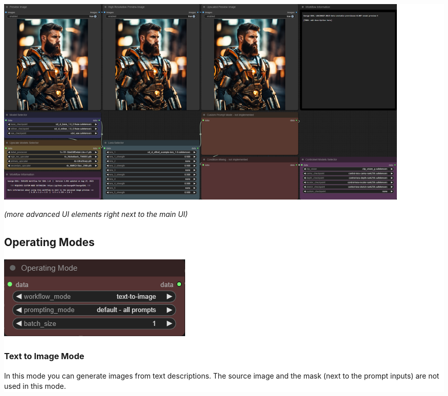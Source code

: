 <img src="docs/img/main_readme/ui-2.png" width="768">

*(more advanced UI elements right next to the main UI)*



## Operating Modes

![Workflow Version](docs/img/main_readme/operating_mode.png)

### Text to Image Mode

In this mode you can generate images from text descriptions. The source image and the mask (next to the prompt inputs)
are not used in this mode.
